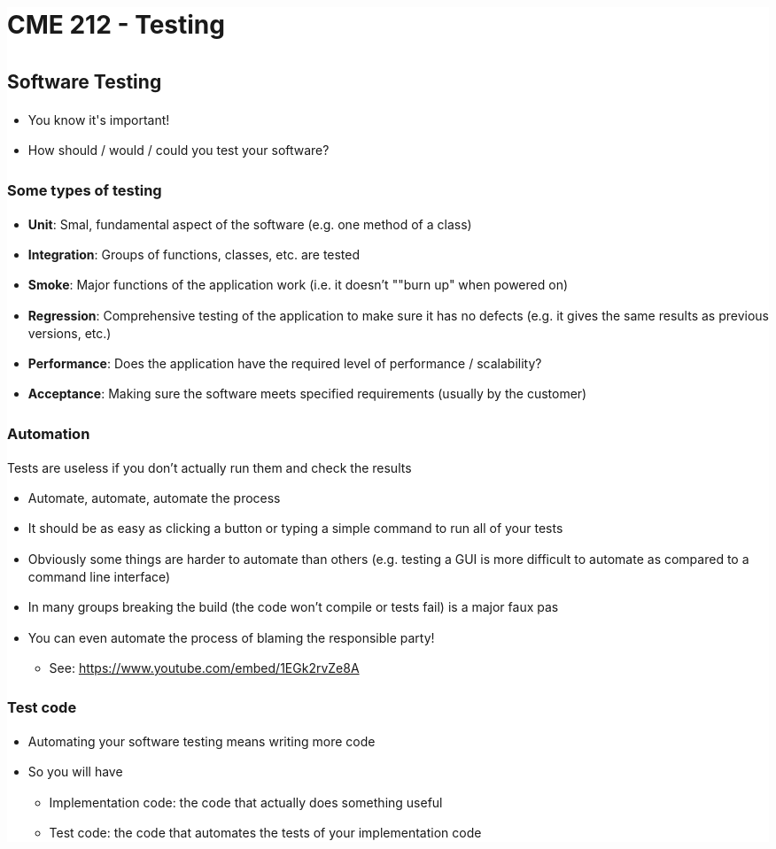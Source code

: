 # CME 212 - Testing

## Software Testing

* You know it's important!

* How should / would / could you test your software?

### Some types of testing

* **Unit**: Smal, fundamental aspect of the software (e.g. one method of a class)

* **Integration**: Groups of functions, classes, etc. are tested

* **Smoke**: Major functions of the application work (i.e. it doesn’t ""burn up" when
  powered on)

* **Regression**: Comprehensive testing of the application to make sure it has no
  defects (e.g. it gives the same results as previous versions, etc.)

* **Performance**: Does the application have the required level of performance /
  scalability?

* **Acceptance**: Making sure the software meets specified requirements (usually by
  the customer)

### Automation

Tests are useless if you don’t actually run them and check the results

* Automate, automate, automate the process

* It should be as easy as clicking a button or typing a simple command to run
  all of your tests

* Obviously some things are harder to automate than others (e.g. testing a GUI
  is more difficult to automate as compared to a command line interface)

* In many groups breaking the build (the code won’t compile or tests fail) is a
  major faux pas

* You can even automate the process of blaming the responsible party!

  * See: <https://www.youtube.com/embed/1EGk2rvZe8A>

<iframe width="560" height="315" src="https://www.youtube.com/embed/1EGk2rvZe8A" frameborder="0" allowfullscreen></iframe>

### Test code

* Automating your software testing means writing more code

* So you will have

  * Implementation code: the code that actually does something useful

  * Test code: the code that automates the tests of your implementation code
